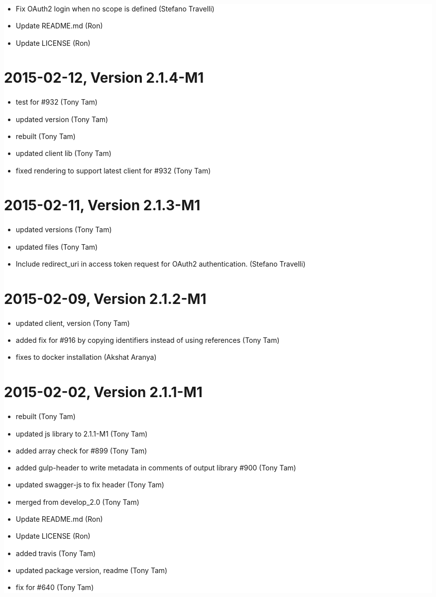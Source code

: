 * Fix OAuth2 login when no scope is defined (Stefano Travelli)

 * Update README.md (Ron)

 * Update LICENSE (Ron)


2015-02-12, Version 2.1.4-M1
============================

 * test for #932 (Tony Tam)

 * updated version (Tony Tam)

 * rebuilt (Tony Tam)

 * updated client lib (Tony Tam)

 * fixed rendering to support latest client for #932 (Tony Tam)


2015-02-11, Version 2.1.3-M1
============================

 * updated versions (Tony Tam)

 * updated files (Tony Tam)

 * Include redirect_uri in access token request for OAuth2 authentication. (Stefano Travelli)


2015-02-09, Version 2.1.2-M1
============================

 * updated client, version (Tony Tam)

 * added fix for #916 by copying identifiers instead of using references (Tony Tam)

 * fixes to docker installation (Akshat Aranya)


2015-02-02, Version 2.1.1-M1
============================

 * rebuilt (Tony Tam)

 * updated js library to 2.1.1-M1 (Tony Tam)

 * added array check for #899 (Tony Tam)

 * added gulp-header to write metadata in comments of output library #900 (Tony Tam)

 * updated swagger-js to fix header (Tony Tam)

 * merged from develop_2.0 (Tony Tam)

 * Update README.md (Ron)

 * Update LICENSE (Ron)

 * added travis (Tony Tam)

 * updated package version, readme (Tony Tam)

 * fix for #640 (Tony Tam)
